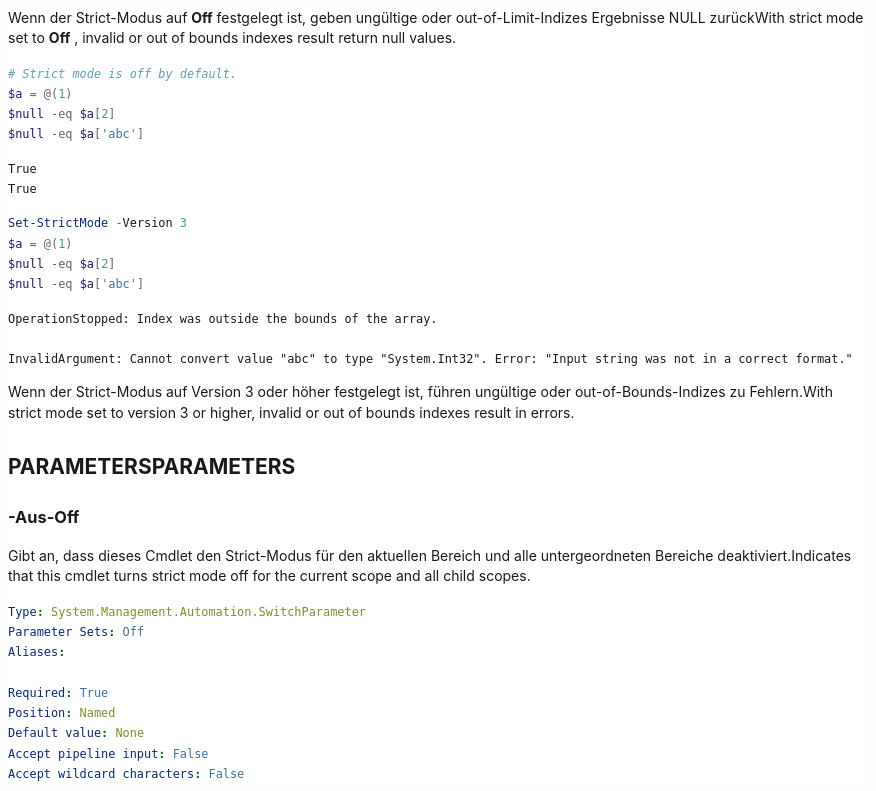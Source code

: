 <span data-ttu-id="0bda3-133">Wenn der Strict-Modus auf **Off** festgelegt ist, geben ungültige oder out-of-Limit-Indizes Ergebnisse NULL zurück</span><span class="sxs-lookup"><span data-stu-id="0bda3-133">With strict mode set to **Off** , invalid or out of bounds indexes result return null values.</span></span>

```powershell
# Strict mode is off by default.
$a = @(1)
$null -eq $a[2]
$null -eq $a['abc']
```

```Output
True
True
```

```powershell
Set-StrictMode -Version 3
$a = @(1)
$null -eq $a[2]
$null -eq $a['abc']
```

```Output
OperationStopped: Index was outside the bounds of the array.

InvalidArgument: Cannot convert value "abc" to type "System.Int32". Error: "Input string was not in a correct format."
```

<span data-ttu-id="0bda3-134">Wenn der Strict-Modus auf Version 3 oder höher festgelegt ist, führen ungültige oder out-of-Bounds-Indizes zu Fehlern.</span><span class="sxs-lookup"><span data-stu-id="0bda3-134">With strict mode set to version 3 or higher, invalid or out of bounds indexes result in errors.</span></span>

## <span data-ttu-id="0bda3-135">PARAMETERS</span><span class="sxs-lookup"><span data-stu-id="0bda3-135">PARAMETERS</span></span>

### <span data-ttu-id="0bda3-136">-Aus</span><span class="sxs-lookup"><span data-stu-id="0bda3-136">-Off</span></span>

<span data-ttu-id="0bda3-137">Gibt an, dass dieses Cmdlet den Strict-Modus für den aktuellen Bereich und alle untergeordneten Bereiche deaktiviert.</span><span class="sxs-lookup"><span data-stu-id="0bda3-137">Indicates that this cmdlet turns strict mode off for the current scope and all child scopes.</span></span>

```yaml
Type: System.Management.Automation.SwitchParameter
Parameter Sets: Off
Aliases:

Required: True
Position: Named
Default value: None
Accept pipeline input: False
Accept wildcard characters: False
```
